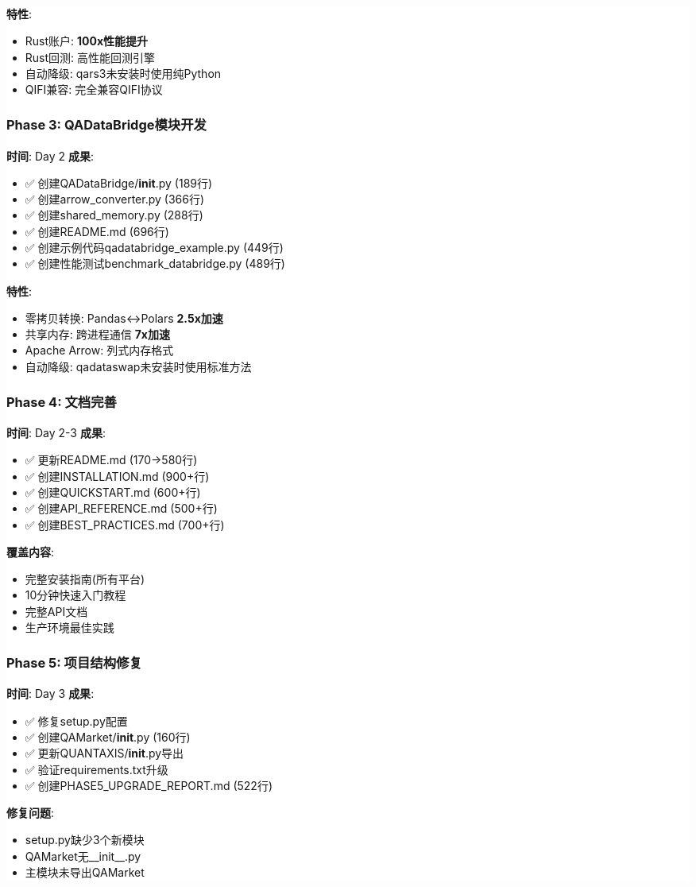 **特性**:
- Rust账户: **100x性能提升**
- Rust回测: 高性能回测引擎
- 自动降级: qars3未安装时使用纯Python
- QIFI兼容: 完全兼容QIFI协议

### Phase 3: QADataBridge模块开发

**时间**: Day 2
**成果**:
- ✅ 创建QADataBridge/__init__.py (189行)
- ✅ 创建arrow_converter.py (366行)
- ✅ 创建shared_memory.py (288行)
- ✅ 创建README.md (696行)
- ✅ 创建示例代码qadatabridge_example.py (449行)
- ✅ 创建性能测试benchmark_databridge.py (489行)

**特性**:
- 零拷贝转换: Pandas↔Polars **2.5x加速**
- 共享内存: 跨进程通信 **7x加速**
- Apache Arrow: 列式内存格式
- 自动降级: qadataswap未安装时使用标准方法

### Phase 4: 文档完善

**时间**: Day 2-3
**成果**:
- ✅ 更新README.md (170→580行)
- ✅ 创建INSTALLATION.md (900+行)
- ✅ 创建QUICKSTART.md (600+行)
- ✅ 创建API_REFERENCE.md (500+行)
- ✅ 创建BEST_PRACTICES.md (700+行)

**覆盖内容**:
- 完整安装指南(所有平台)
- 10分钟快速入门教程
- 完整API文档
- 生产环境最佳实践

### Phase 5: 项目结构修复

**时间**: Day 3
**成果**:
- ✅ 修复setup.py配置
- ✅ 创建QAMarket/__init__.py (160行)
- ✅ 更新QUANTAXIS/__init__.py导出
- ✅ 验证requirements.txt升级
- ✅ 创建PHASE5_UPGRADE_REPORT.md (522行)

**修复问题**:
- setup.py缺少3个新模块
- QAMarket无__init__.py
- 主模块未导出QAMarket

